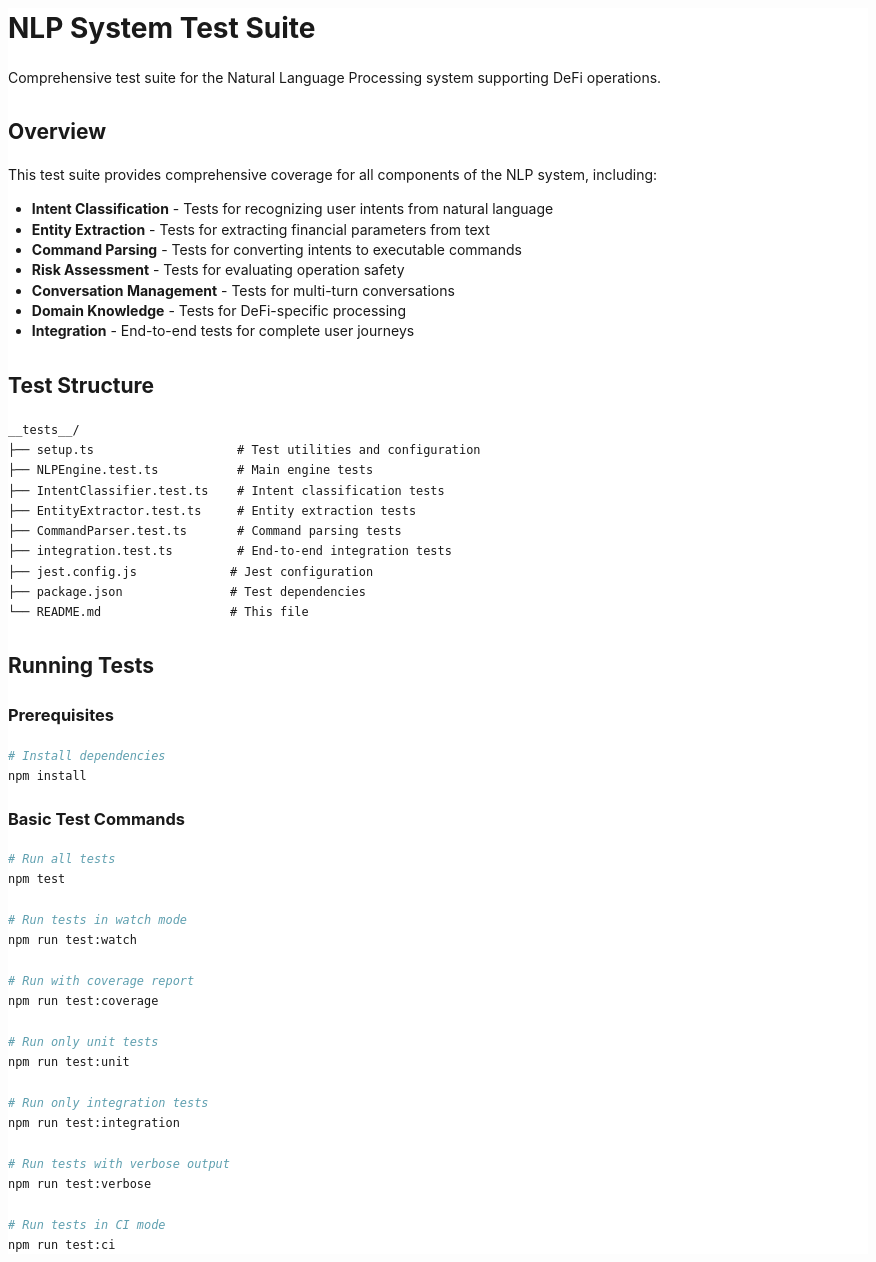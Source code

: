 # NLP System Test Suite

Comprehensive test suite for the Natural Language Processing system supporting DeFi operations.

## Overview

This test suite provides comprehensive coverage for all components of the NLP system, including:

- **Intent Classification** - Tests for recognizing user intents from natural language
- **Entity Extraction** - Tests for extracting financial parameters from text
- **Command Parsing** - Tests for converting intents to executable commands
- **Risk Assessment** - Tests for evaluating operation safety
- **Conversation Management** - Tests for multi-turn conversations
- **Domain Knowledge** - Tests for DeFi-specific processing
- **Integration** - End-to-end tests for complete user journeys

## Test Structure

```
__tests__/
├── setup.ts                    # Test utilities and configuration
├── NLPEngine.test.ts           # Main engine tests
├── IntentClassifier.test.ts    # Intent classification tests
├── EntityExtractor.test.ts     # Entity extraction tests
├── CommandParser.test.ts       # Command parsing tests
├── integration.test.ts         # End-to-end integration tests
├── jest.config.js             # Jest configuration
├── package.json               # Test dependencies
└── README.md                  # This file
```

## Running Tests

### Prerequisites

```bash
# Install dependencies
npm install
```

### Basic Test Commands

```bash
# Run all tests
npm test

# Run tests in watch mode
npm run test:watch

# Run with coverage report
npm run test:coverage

# Run only unit tests
npm run test:unit

# Run only integration tests
npm run test:integration

# Run tests with verbose output
npm run test:verbose

# Run tests in CI mode
npm run test:ci
```